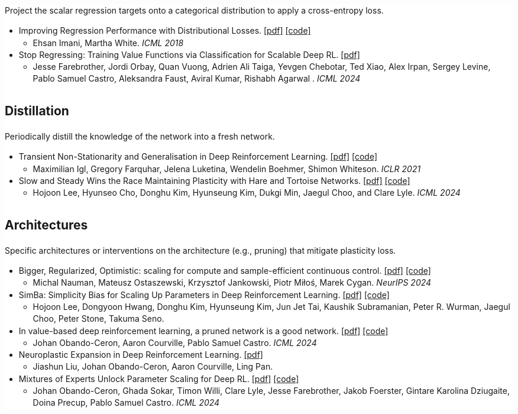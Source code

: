 Project the scalar regression targets onto a categorical distribution to apply a cross-entropy loss.

- Improving Regression Performance with Distributional Losses.
  [[pdf]](https://proceedings.mlr.press/v80/imani18a/imani18a.pdf)
  [[code]](https://github.com/marthawhite/Histogram_loss)
  - Ehsan Imani, Martha White. *ICML 2018*
- Stop Regressing: Training Value Functions via Classification for Scalable Deep RL.
  [[pdf]](https://openreview.net/pdf?id=dVpFKfqF3R)
  - Jesse Farebrother, Jordi Orbay, Quan Vuong, Adrien Ali Taiga, Yevgen Chebotar, Ted Xiao, Alex Irpan, Sergey Levine, Pablo Samuel Castro, Aleksandra Faust, Aviral Kumar, Rishabh Agarwal . *ICML 2024*

## Distillation

Periodically distill the knowledge of the network into a fresh network.

- Transient Non-Stationarity and Generalisation in Deep Reinforcement Learning.
  [[pdf]](https://arxiv.org/pdf/2006.05826)
  [[code]](https://github.com/maximilianigl/rl-iter)
  - Maximilian Igl, Gregory Farquhar, Jelena Luketina, Wendelin Boehmer, Shimon Whiteson. *ICLR 2021*
- Slow and Steady Wins the Race Maintaining Plasticity with Hare and Tortoise Networks.
  [[pdf]](https://openreview.net/pdf?id=ZkC8wKoLbQ7)
  [[code]](https://github.com/dojeon-ai/hare-tortoise)
  - Hojoon Lee, Hyunseo Cho, Donghu Kim, Hyunseung Kim, Dukgi Min, Jaegul Choo, and Clare Lyle. *ICML 2024*

## Architectures

Specific architectures or interventions on the architecture (e.g., pruning) that mitigate plasticity loss.

- Bigger, Regularized, Optimistic: scaling for compute and sample-efficient continuous control.
  [[pdf]](https://arxiv.org/pdf/2405.16158v1)
  [[code]](https://github.com/naumix/BiggerRegularizedOptimistic)
  - Michal Nauman, Mateusz Ostaszewski, Krzysztof Jankowski, Piotr Miłoś, Marek Cygan. *NeurIPS 2024*
- SimBa: Simplicity Bias for Scaling Up Parameters in Deep Reinforcement Learning.
  [[pdf]](http://arxiv.org/pdf/2410.09754)
  [[code]](https://github.com/SonyResearch/simba)
  - Hojoon Lee, Dongyoon Hwang, Donghu Kim, Hyunseung Kim, Jun Jet Tai, Kaushik Subramanian, Peter R. Wurman, Jaegul Choo, Peter Stone, Takuma Seno.
- In value-based deep reinforcement learning, a pruned network is a good network.
  [[pdf]](http://arxiv.org/pdf/2402.12479)
  [[code]](https://github.com/google/dopamine/tree/master/dopamine/)
  - Johan Obando-Ceron, Aaron Courville, Pablo Samuel Castro. *ICML 2024*
- Neuroplastic Expansion in  Deep Reinforcement Learning.
  [[pdf]](http://arxiv.org/pdf/2410.07994)
  - Jiashun Liu, Johan Obando-Ceron, Aaron Courville, Ling Pan.
- Mixtures of Experts Unlock Parameter Scaling for Deep RL.
  [[pdf]](http://arxiv.org/pdf/2402.08609)
  [[code]](https://github.com/google/dopamine/tree/master/dopamine/labs/moes)
  - Johan Obando-Ceron, Ghada Sokar, Timon Willi, Clare Lyle, Jesse Farebrother, Jakob Foerster, Gintare Karolina Dziugaite, Doina Precup, Pablo Samuel Castro. *ICML 2024*
